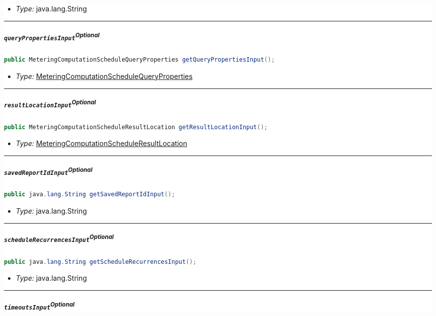 - *Type:* java.lang.String

---

##### `queryPropertiesInput`<sup>Optional</sup> <a name="queryPropertiesInput" id="rhizo-co-terraform-provider-oci.meteringComputationSchedule.MeteringComputationSchedule.property.queryPropertiesInput"></a>

```java
public MeteringComputationScheduleQueryProperties getQueryPropertiesInput();
```

- *Type:* <a href="#rhizo-co-terraform-provider-oci.meteringComputationSchedule.MeteringComputationScheduleQueryProperties">MeteringComputationScheduleQueryProperties</a>

---

##### `resultLocationInput`<sup>Optional</sup> <a name="resultLocationInput" id="rhizo-co-terraform-provider-oci.meteringComputationSchedule.MeteringComputationSchedule.property.resultLocationInput"></a>

```java
public MeteringComputationScheduleResultLocation getResultLocationInput();
```

- *Type:* <a href="#rhizo-co-terraform-provider-oci.meteringComputationSchedule.MeteringComputationScheduleResultLocation">MeteringComputationScheduleResultLocation</a>

---

##### `savedReportIdInput`<sup>Optional</sup> <a name="savedReportIdInput" id="rhizo-co-terraform-provider-oci.meteringComputationSchedule.MeteringComputationSchedule.property.savedReportIdInput"></a>

```java
public java.lang.String getSavedReportIdInput();
```

- *Type:* java.lang.String

---

##### `scheduleRecurrencesInput`<sup>Optional</sup> <a name="scheduleRecurrencesInput" id="rhizo-co-terraform-provider-oci.meteringComputationSchedule.MeteringComputationSchedule.property.scheduleRecurrencesInput"></a>

```java
public java.lang.String getScheduleRecurrencesInput();
```

- *Type:* java.lang.String

---

##### `timeoutsInput`<sup>Optional</sup> <a name="timeoutsInput" id="rhizo-co-terraform-provider-oci.meteringComputationSchedule.MeteringComputationSchedule.property.timeoutsInput"></a>
